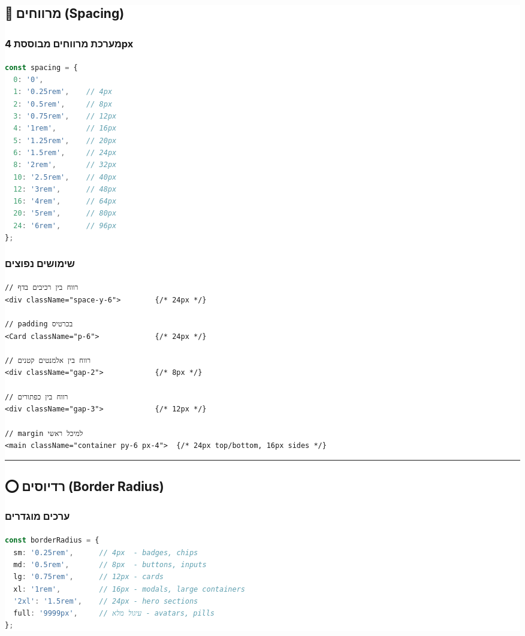 
## 📏 מרווחים (Spacing)

### מערכת מרווחים מבוססת 4px

```typescript
const spacing = {
  0: '0',
  1: '0.25rem',    // 4px
  2: '0.5rem',     // 8px
  3: '0.75rem',    // 12px
  4: '1rem',       // 16px
  5: '1.25rem',    // 20px
  6: '1.5rem',     // 24px
  8: '2rem',       // 32px
  10: '2.5rem',    // 40px
  12: '3rem',      // 48px
  16: '4rem',      // 64px
  20: '5rem',      // 80px
  24: '6rem',      // 96px
};
```

### שימושים נפוצים

```tsx
// רווח בין רכיבים בדף
<div className="space-y-6">        {/* 24px */}

// padding בכרטיס
<Card className="p-6">             {/* 24px */}

// רווח בין אלמנטים קטנים
<div className="gap-2">            {/* 8px */}

// רווח בין כפתורים
<div className="gap-3">            {/* 12px */}

// margin למיכל ראשי
<main className="container py-6 px-4">  {/* 24px top/bottom, 16px sides */}
```

---

## ⭕ רדיוסים (Border Radius)

### ערכים מוגדרים

```typescript
const borderRadius = {
  sm: '0.25rem',      // 4px  - badges, chips
  md: '0.5rem',       // 8px  - buttons, inputs
  lg: '0.75rem',      // 12px - cards
  xl: '1rem',         // 16px - modals, large containers
  '2xl': '1.5rem',    // 24px - hero sections
  full: '9999px',     // עיגול מלא - avatars, pills
};
```
